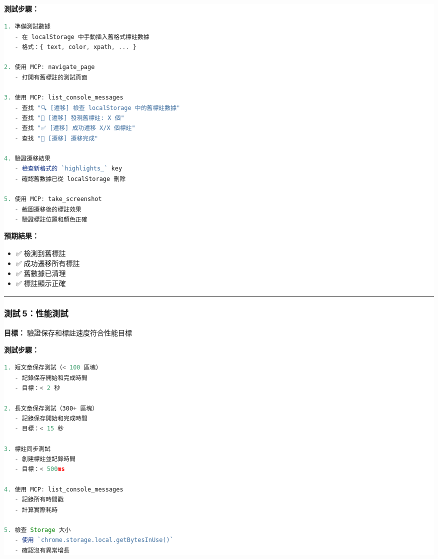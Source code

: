 **測試步驟：**
```javascript
1. 準備測試數據
   - 在 localStorage 中手動插入舊格式標註數據
   - 格式：{ text, color, xpath, ... }

2. 使用 MCP: navigate_page
   - 打開有舊標註的測試頁面

3. 使用 MCP: list_console_messages
   - 查找 "🔍 [遷移] 檢查 localStorage 中的舊標註數據"
   - 查找 "🎯 [遷移] 發現舊標註: X 個"
   - 查找 "✅ [遷移] 成功遷移 X/X 個標註"
   - 查找 "🎉 [遷移] 遷移完成"

4. 驗證遷移結果
   - 檢查新格式的 `highlights_` key
   - 確認舊數據已從 localStorage 刪除

5. 使用 MCP: take_screenshot
   - 截圖遷移後的標註效果
   - 驗證標註位置和顏色正確
```

**預期結果：**
- ✅ 檢測到舊標註
- ✅ 成功遷移所有標註
- ✅ 舊數據已清理
- ✅ 標註顯示正確

---

### 測試 5：性能測試

**目標：** 驗證保存和標註速度符合性能目標

**測試步驟：**
```javascript
1. 短文章保存測試（< 100 區塊）
   - 記錄保存開始和完成時間
   - 目標：< 2 秒

2. 長文章保存測試（300+ 區塊）
   - 記錄保存開始和完成時間
   - 目標：< 15 秒

3. 標註同步測試
   - 創建標註並記錄時間
   - 目標：< 500ms

4. 使用 MCP: list_console_messages
   - 記錄所有時間戳
   - 計算實際耗時

5. 檢查 Storage 大小
   - 使用 `chrome.storage.local.getBytesInUse()`
   - 確認沒有異常增長
```
